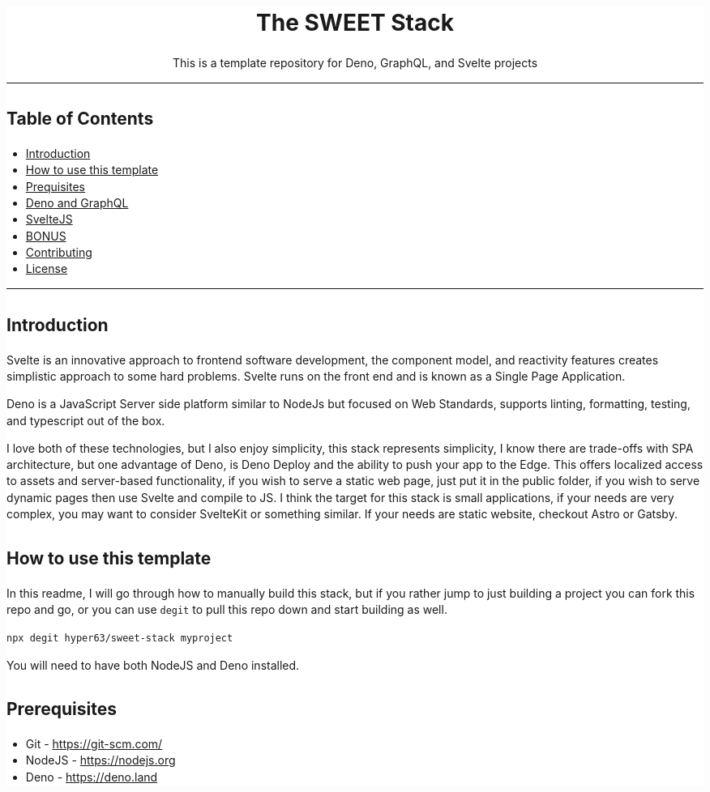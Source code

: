 <h1 align="center">The SWEET Stack</h1>
<p align="center">This is a template repository for Deno, GraphQL, and Svelte projects</p>

---

## Table of Contents

- [Introduction](#introduction)
- [How to use this template](#how-to-use-this-template)
- [Prequisites](#prerequisites)
- [Deno and GraphQL](#deno-and-graphql)
- [SvelteJS](#sveltejs)
- [BONUS](#bonus)
- [Contributing](#contributing)
- [License](#license)

---

## Introduction

Svelte is an innovative approach to frontend software development, the component
model, and reactivity features creates simplistic approach to some hard
problems. Svelte runs on the front end and is known as a Single Page
Application.

Deno is a JavaScript Server side platform similar to NodeJs but focused on Web
Standards, supports linting, formatting, testing, and typescript out of the box.

I love both of these technologies, but I also enjoy simplicity, this stack
represents simplicity, I know there are trade-offs with SPA architecture, but
one advantage of Deno, is Deno Deploy and the ability to push your app to the
Edge. This offers localized access to assets and server-based functionality, if
you wish to serve a static web page, just put it in the public folder, if you
wish to serve dynamic pages then use Svelte and compile to JS. I think the
target for this stack is small applications, if your needs are very complex, you
may want to consider SvelteKit or something similar. If your needs are static
website, checkout Astro or Gatsby.

## How to use this template

In this readme, I will go through how to manually build this stack, but if you
rather jump to just building a project you can fork this repo and go, or you can
use `degit` to pull this repo down and start building as well.

```
npx degit hyper63/sweet-stack myproject
```

You will need to have both NodeJS and Deno installed.

## Prerequisites

- Git - https://git-scm.com/
- NodeJS - https://nodejs.org
- Deno - https://deno.land
